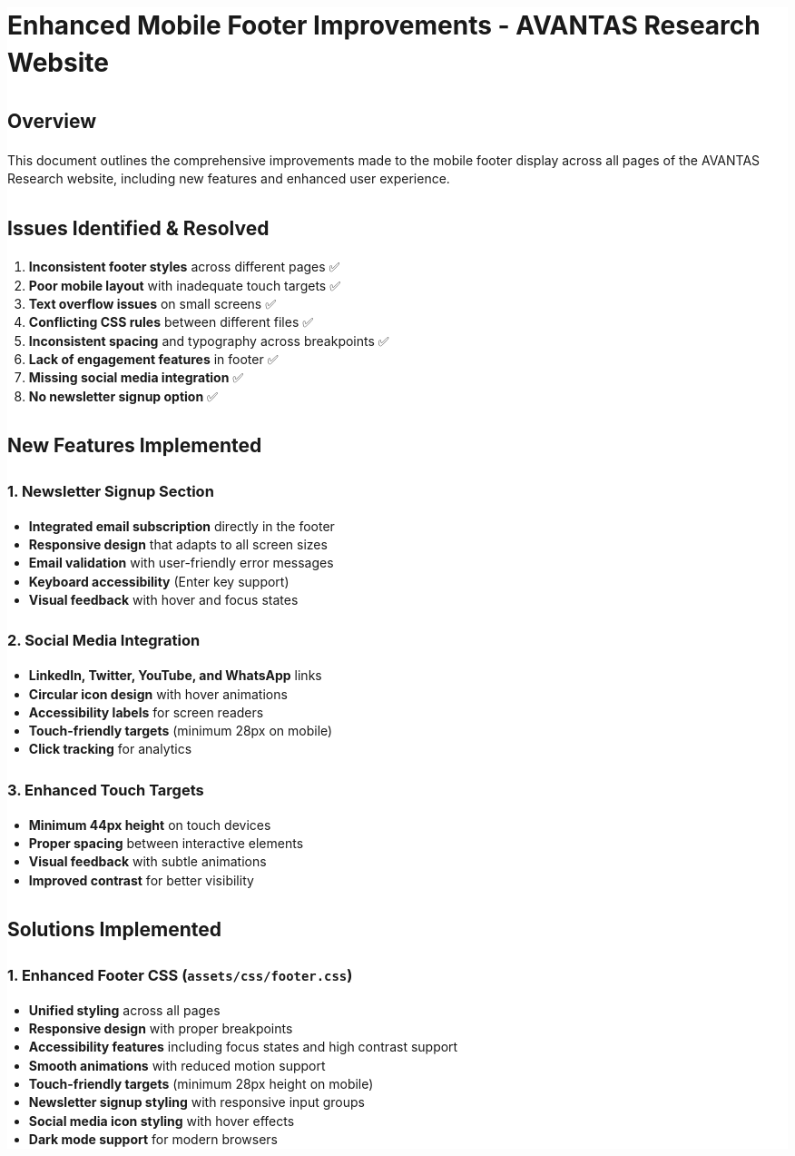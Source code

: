 # Enhanced Mobile Footer Improvements - AVANTAS Research Website

## Overview
This document outlines the comprehensive improvements made to the mobile footer display across all pages of the AVANTAS Research website, including new features and enhanced user experience.

## Issues Identified & Resolved
1. **Inconsistent footer styles** across different pages ✅
2. **Poor mobile layout** with inadequate touch targets ✅
3. **Text overflow issues** on small screens ✅
4. **Conflicting CSS rules** between different files ✅
5. **Inconsistent spacing** and typography across breakpoints ✅
6. **Lack of engagement features** in footer ✅
7. **Missing social media integration** ✅
8. **No newsletter signup option** ✅

## New Features Implemented

### 1. Newsletter Signup Section
- **Integrated email subscription** directly in the footer
- **Responsive design** that adapts to all screen sizes
- **Email validation** with user-friendly error messages
- **Keyboard accessibility** (Enter key support)
- **Visual feedback** with hover and focus states

### 2. Social Media Integration
- **LinkedIn, Twitter, YouTube, and WhatsApp** links
- **Circular icon design** with hover animations
- **Accessibility labels** for screen readers
- **Touch-friendly targets** (minimum 28px on mobile)
- **Click tracking** for analytics

### 3. Enhanced Touch Targets
- **Minimum 44px height** on touch devices
- **Proper spacing** between interactive elements
- **Visual feedback** with subtle animations
- **Improved contrast** for better visibility

## Solutions Implemented

### 1. Enhanced Footer CSS (`assets/css/footer.css`)
- **Unified styling** across all pages
- **Responsive design** with proper breakpoints
- **Accessibility features** including focus states and high contrast support
- **Smooth animations** with reduced motion support
- **Touch-friendly targets** (minimum 28px height on mobile)
- **Newsletter signup styling** with responsive input groups
- **Social media icon styling** with hover effects
- **Dark mode support** for modern browsers
